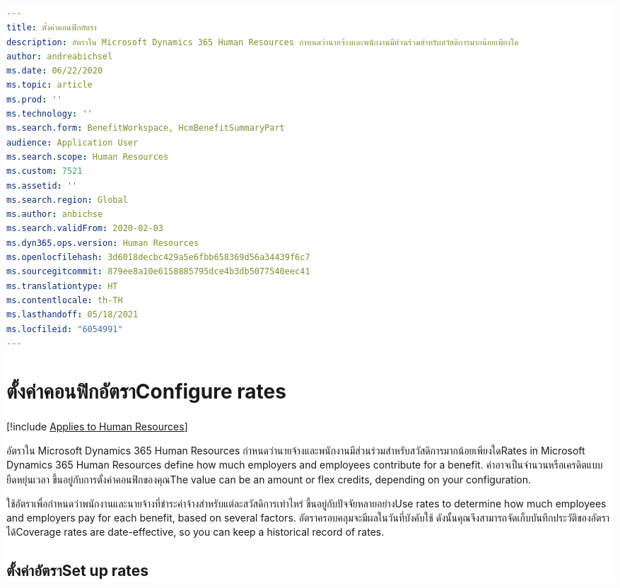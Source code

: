 ```yaml
---
title: ตั้งค่าคอนฟิกอัตรา
description: อัตราใน Microsoft Dynamics 365 Human Resources กำหนดว่านายจ้างและพนักงานมีส่วนร่วมสำหรับสวัสดิการมากน้อยเพียงใด
author: andreabichsel
ms.date: 06/22/2020
ms.topic: article
ms.prod: ''
ms.technology: ''
ms.search.form: BenefitWorkspace, HcmBenefitSummaryPart
audience: Application User
ms.search.scope: Human Resources
ms.custom: 7521
ms.assetid: ''
ms.search.region: Global
ms.author: anbichse
ms.search.validFrom: 2020-02-03
ms.dyn365.ops.version: Human Resources
ms.openlocfilehash: 3d6018decbc429a5e6fbb658369d56a34439f6c7
ms.sourcegitcommit: 879ee8a10e6158885795dce4b3db5077540eec41
ms.translationtype: HT
ms.contentlocale: th-TH
ms.lasthandoff: 05/18/2021
ms.locfileid: "6054991"
---
```

# <a name="configure-rates"></a><span data-ttu-id="4549e-103">ตั้งค่าคอนฟิกอัตรา</span><span class="sxs-lookup"><span data-stu-id="4549e-103">Configure rates</span></span>

[!include [Applies to Human Resources](../includes/applies-to-hr.md)]

<span data-ttu-id="4549e-104">อัตราใน Microsoft Dynamics 365 Human Resources กำหนดว่านายจ้างและพนักงานมีส่วนร่วมสำหรับสวัสดิการมากน้อยเพียงใด</span><span class="sxs-lookup"><span data-stu-id="4549e-104">Rates in Microsoft Dynamics 365 Human Resources define how much employers and employees contribute for a benefit.</span></span> <span data-ttu-id="4549e-105">ค่าอาจเป็นจำนวนหรือเครดิตแบบยืดหยุ่นเวลา ขึ้นอยู่กับการตั้งค่าคอนฟิกของคุณ</span><span class="sxs-lookup"><span data-stu-id="4549e-105">The value can be an amount or flex credits, depending on your configuration.</span></span>

<span data-ttu-id="4549e-106">ใช้อัตราเพื่อกำหนดว่าพนักงานและนายจ้างที่ชำระค่าจ้างสำหรับแต่ละสวัสดิการเท่าไหร่ ขึ้นอยู่กับปัจจัยหลายอย่าง</span><span class="sxs-lookup"><span data-stu-id="4549e-106">Use rates to determine how much employees and employers pay for each benefit, based on several factors.</span></span> <span data-ttu-id="4549e-107">อัตราครอบคลุมจะมีผลในวันที่บังคับใช้ ดังนั้นคุณจึงสามารถจัดเก็บบันทึกประวัติของอัตราได้</span><span class="sxs-lookup"><span data-stu-id="4549e-107">Coverage rates are date-effective, so you can keep a historical record of rates.</span></span> 

## <a name="set-up-rates"></a><span data-ttu-id="4549e-108">ตั้งค่าอัตรา</span><span class="sxs-lookup"><span data-stu-id="4549e-108">Set up rates</span></span>
